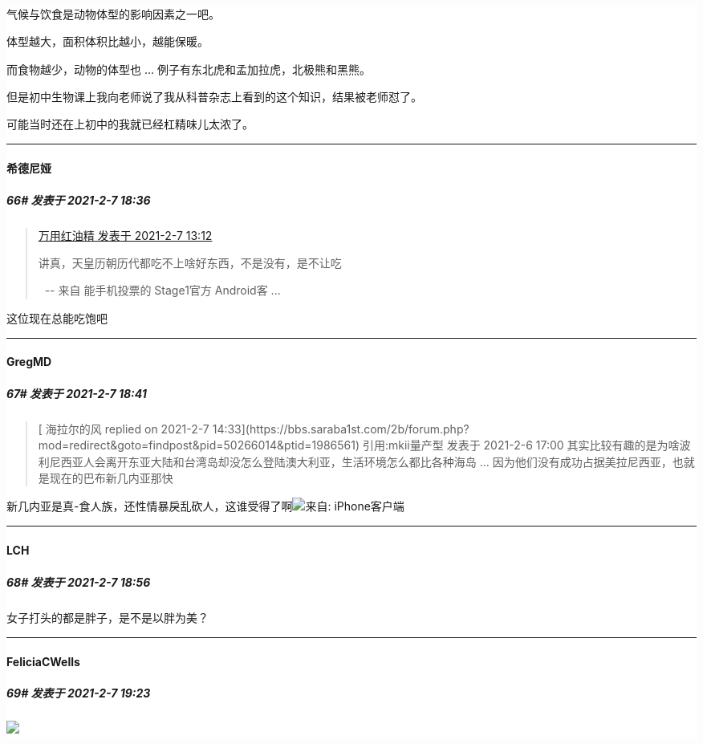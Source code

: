 气候与饮食是动物体型的影响因素之一吧。

体型越大，面积体积比越小，越能保暖。

而食物越少，动物的体型也 ...</blockquote>
例子有东北虎和孟加拉虎，北极熊和黑熊。


但是初中生物课上我向老师说了我从科普杂志上看到的这个知识，结果被老师怼了。


可能当时还在上初中的我就已经杠精味儿太浓了。


-----

####  希德尼娅  
##### 66#       发表于 2021-2-7 18:36


<blockquote><a href="httphttps://bbs.saraba1st.com/2b/forum.php?mod=redirect&amp;goto=findpost&amp;pid=50265235&amp;ptid=1986561" target="_blank">万用红油精 发表于 2021-2-7 13:12</a>

讲真，天皇历朝历代都吃不上啥好东西，不是没有，是不让吃


  -- 来自 能手机投票的 Stage1官方 Android客 ...</blockquote>
这位现在总能吃饱吧


-----

####  GregMD  
##### 67#       发表于 2021-2-7 18:41


<blockquote>[ 海拉尔的风 replied on 2021-2-7 14:33](https://bbs.saraba1st.com/2b/forum.php?mod=redirect&amp;goto=findpost&amp;pid=50266014&amp;ptid=1986561) 引用:mkii量产型 发表于 2021-2-6 17:00 其实比较有趣的是为啥波利尼西亚人会离开东亚大陆和台湾岛却没怎么登陆澳大利亚，生活环境怎么都比各种海岛 ... 因为他们没有成功占据美拉尼西亚，也就是现在的巴布新几内亚那快 </blockquote>
新几内亚是真-食人族，还性情暴戾乱砍人，这谁受得了啊<img src="https://static.saraba1st.com/image/smiley/face2017/047.png" referrerpolicy="no-referrer">来自: iPhone客户端


-----

####  LCH  
##### 68#       发表于 2021-2-7 18:56


女子打头的都是胖子，是不是以胖为美？


-----

####  FeliciaCWells  
##### 69#       发表于 2021-2-7 19:23


<img src="https://img.saraba1st.com/forum/202102/07/191909drswdedbbb5z5d8h.jpg" referrerpolicy="no-referrer">

